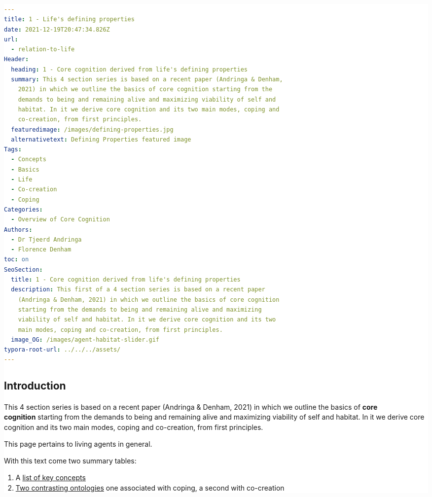 ```yaml
---
title: 1 - Life's defining properties
date: 2021-12-19T20:47:34.826Z
url:
  - relation-to-life
Header:
  heading: 1 - Core cognition derived from life's defining properties
  summary: This 4 section series is based on a recent paper (Andringa & Denham,
    2021) in which we outline the basics of core cognition starting from the
    demands to being and remaining alive and maximizing viability of self and
    habitat. In it we derive core cognition and its two main modes, coping and
    co-creation, from first principles.
  featuredimage: /images/defining-properties.jpg
  alternativetext: Defining Properties featured image
Tags:
  - Concepts
  - Basics
  - Life
  - Co-creation
  - Coping
Categories:
  - Overview of Core Cognition
Authors:
  - Dr Tjeerd Andringa
  - Florence Denham
toc: on
SeoSection:
  title: 1 - Core cognition derived from life's defining properties
  description: This first of a 4 section series is based on a recent paper
    (Andringa & Denham, 2021) in which we outline the basics of core cognition
    starting from the demands to being and remaining alive and maximizing
    viability of self and habitat. In it we derive core cognition and its two
    main modes, coping and co-creation, from first principles.
  image_OG: /images/agent-habitat-slider.gif
typora-root-url: ../../../assets/
---
```


## Introduction

This 4 section series is based on a recent paper (Andringa & Denham, 2021) in which we outline the basics of **core cognition** starting from the demands to being and remaining alive and maximizing viability of self and habitat. In it we derive core cognition and its two main modes, coping and co-creation, from first principles.

This page pertains to living agents in general.

With this text come two summary tables:

1. A [list of key concepts](/basics/6-key-concepts/)
2. [Two contrasting ontologies](/basics/7-two-contrasting-ontologies) one associated with coping, a second with co-creation
